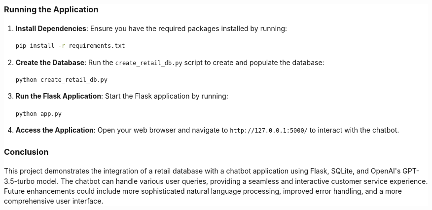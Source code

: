 ### Running the Application

1. **Install Dependencies**: Ensure you have the required packages installed by running:

    ```bash
    pip install -r requirements.txt
    ```

2. **Create the Database**: Run the `create_retail_db.py` script to create and populate the database:

    ```bash
    python create_retail_db.py
    ```

3. **Run the Flask Application**: Start the Flask application by running:

    ```bash
    python app.py
    ```

4. **Access the Application**: Open your web browser and navigate to `http://127.0.0.1:5000/` to interact with the chatbot.

### Conclusion

This project demonstrates the integration of a retail database with a chatbot application using Flask, SQLite, and OpenAI's GPT-3.5-turbo model. The chatbot can handle various user queries, providing a seamless and interactive customer service experience. Future enhancements could include more sophisticated natural language processing, improved error handling, and a more comprehensive user interface.
